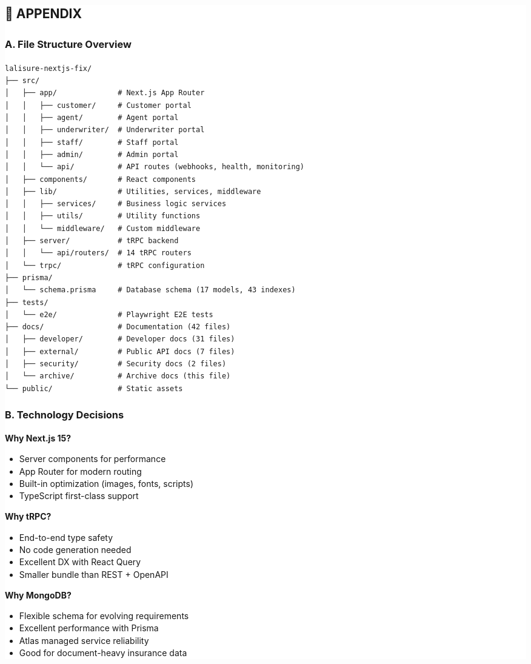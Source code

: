 
## 📝 **APPENDIX**

### **A. File Structure Overview**

```
lalisure-nextjs-fix/
├── src/
│   ├── app/              # Next.js App Router
│   │   ├── customer/     # Customer portal
│   │   ├── agent/        # Agent portal
│   │   ├── underwriter/  # Underwriter portal
│   │   ├── staff/        # Staff portal
│   │   ├── admin/        # Admin portal
│   │   └── api/          # API routes (webhooks, health, monitoring)
│   ├── components/       # React components
│   ├── lib/              # Utilities, services, middleware
│   │   ├── services/     # Business logic services
│   │   ├── utils/        # Utility functions
│   │   └── middleware/   # Custom middleware
│   ├── server/           # tRPC backend
│   │   └── api/routers/  # 14 tRPC routers
│   └── trpc/             # tRPC configuration
├── prisma/
│   └── schema.prisma     # Database schema (17 models, 43 indexes)
├── tests/
│   └── e2e/              # Playwright E2E tests
├── docs/                 # Documentation (42 files)
│   ├── developer/        # Developer docs (31 files)
│   ├── external/         # Public API docs (7 files)
│   ├── security/         # Security docs (2 files)
│   └── archive/          # Archive docs (this file)
└── public/               # Static assets
```

### **B. Technology Decisions**

**Why Next.js 15?**
- Server components for performance
- App Router for modern routing
- Built-in optimization (images, fonts, scripts)
- TypeScript first-class support

**Why tRPC?**
- End-to-end type safety
- No code generation needed
- Excellent DX with React Query
- Smaller bundle than REST + OpenAPI

**Why MongoDB?**
- Flexible schema for evolving requirements
- Excellent performance with Prisma
- Atlas managed service reliability
- Good for document-heavy insurance data
